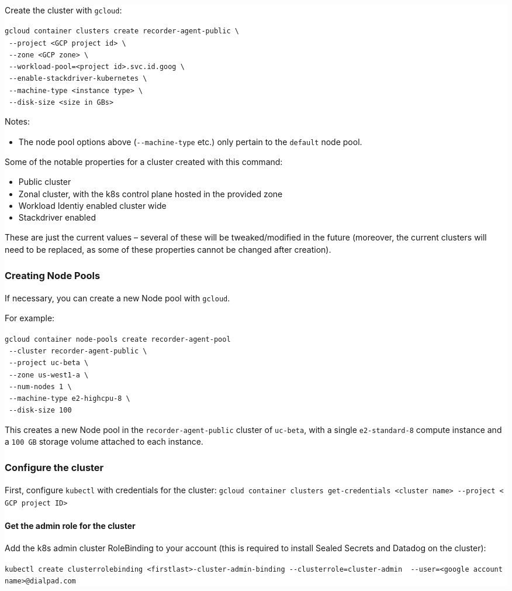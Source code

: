 Create the cluster with `gcloud`:

```
gcloud container clusters create recorder-agent-public \
 --project <GCP project id> \
 --zone <GCP zone> \
 --workload-pool=<project id>.svc.id.goog \
 --enable-stackdriver-kubernetes \ 
 --machine-type <instance type> \
 --disk-size <size in GBs>
```

Notes:
* The node pool options above (`--machine-type` etc.) only pertain to the `default` node pool. 

Some of the notable properties for a cluster created with this command:
* Public cluster
* Zonal cluster, with the k8s control plane hosted in the provided zone
* Workload Identiy enabled cluster wide
* Stackdriver enabled

These are just the current values – several of these will be tweaked/modified in the future (moreover, the current 
clusters will  need to be replaced, as some of these properties cannot be changed after creation).

### Creating Node Pools

If necessary, you can create a new Node pool with `gcloud`. 

For example: 
```
gcloud container node-pools create recorder-agent-pool
 --cluster recorder-agent-public \
 --project uc-beta \
 --zone us-west1-a \
 --num-nodes 1 \
 --machine-type e2-highcpu-8 \
 --disk-size 100
```

This creates a new Node pool in the `recorder-agent-public` cluster of `uc-beta`, with a single `e2-standard-8` compute
instance and a `100 GB` storage volume attached to each instance.

### Configure the cluster

First, configure `kubectl` with credentials for the cluster:
`gcloud container clusters get-credentials <cluster name> --project <GCP project ID>`

#### Get the admin role for the cluster

Add the k8s admin cluster RoleBinding to your account (this is required to install Sealed Secrets and Datadog on the 
cluster):

`kubectl create clusterrolebinding <firstlast>-cluster-admin-binding --clusterrole=cluster-admin 
 --user=<google account name>@dialpad.com`
